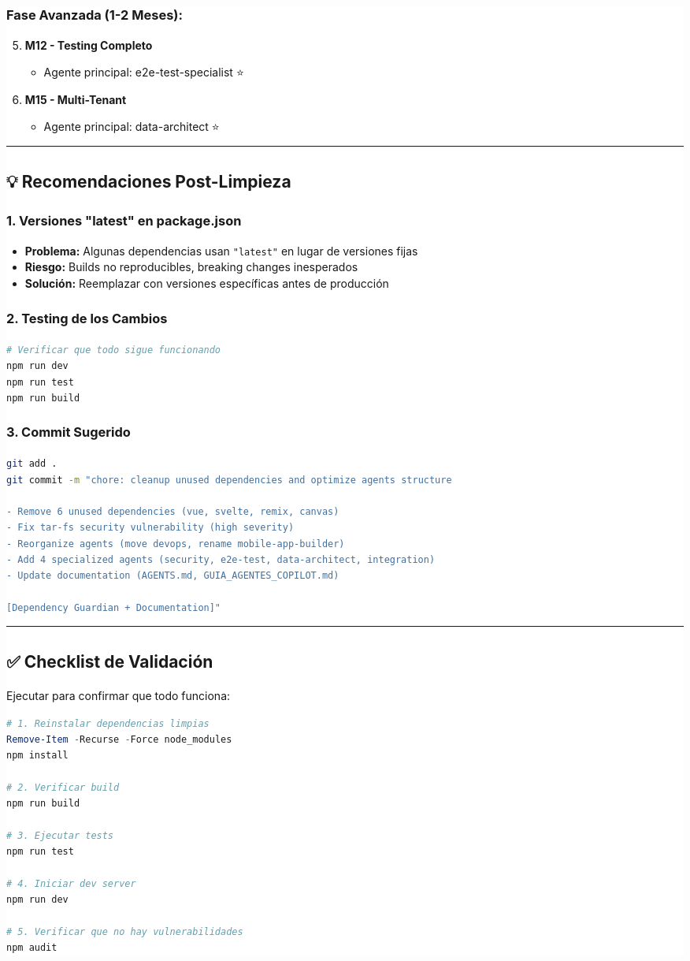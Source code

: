 ### Fase Avanzada (1-2 Meses):
5. **M12 - Testing Completo**
   - Agente principal: e2e-test-specialist ⭐

6. **M15 - Multi-Tenant**
   - Agente principal: data-architect ⭐

---

## 💡 Recomendaciones Post-Limpieza

### 1. Versiones "latest" en package.json
- **Problema:** Algunas dependencias usan `"latest"` en lugar de versiones fijas
- **Riesgo:** Builds no reproducibles, breaking changes inesperados
- **Solución:** Reemplazar con versiones específicas antes de producción

### 2. Testing de los Cambios
```bash
# Verificar que todo sigue funcionando
npm run dev
npm run test
npm run build
```

### 3. Commit Sugerido
```bash
git add .
git commit -m "chore: cleanup unused dependencies and optimize agents structure

- Remove 6 unused dependencies (vue, svelte, remix, canvas)
- Fix tar-fs security vulnerability (high severity)
- Reorganize agents (move devops, rename mobile-app-builder)
- Add 4 specialized agents (security, e2e-test, data-architect, integration)
- Update documentation (AGENTS.md, GUIA_AGENTES_COPILOT.md)

[Dependency Guardian + Documentation]"
```

---

## ✅ Checklist de Validación

Ejecutar para confirmar que todo funciona:

```powershell
# 1. Reinstalar dependencias limpias
Remove-Item -Recurse -Force node_modules
npm install

# 2. Verificar build
npm run build

# 3. Ejecutar tests
npm run test

# 4. Iniciar dev server
npm run dev

# 5. Verificar que no hay vulnerabilidades
npm audit
```
